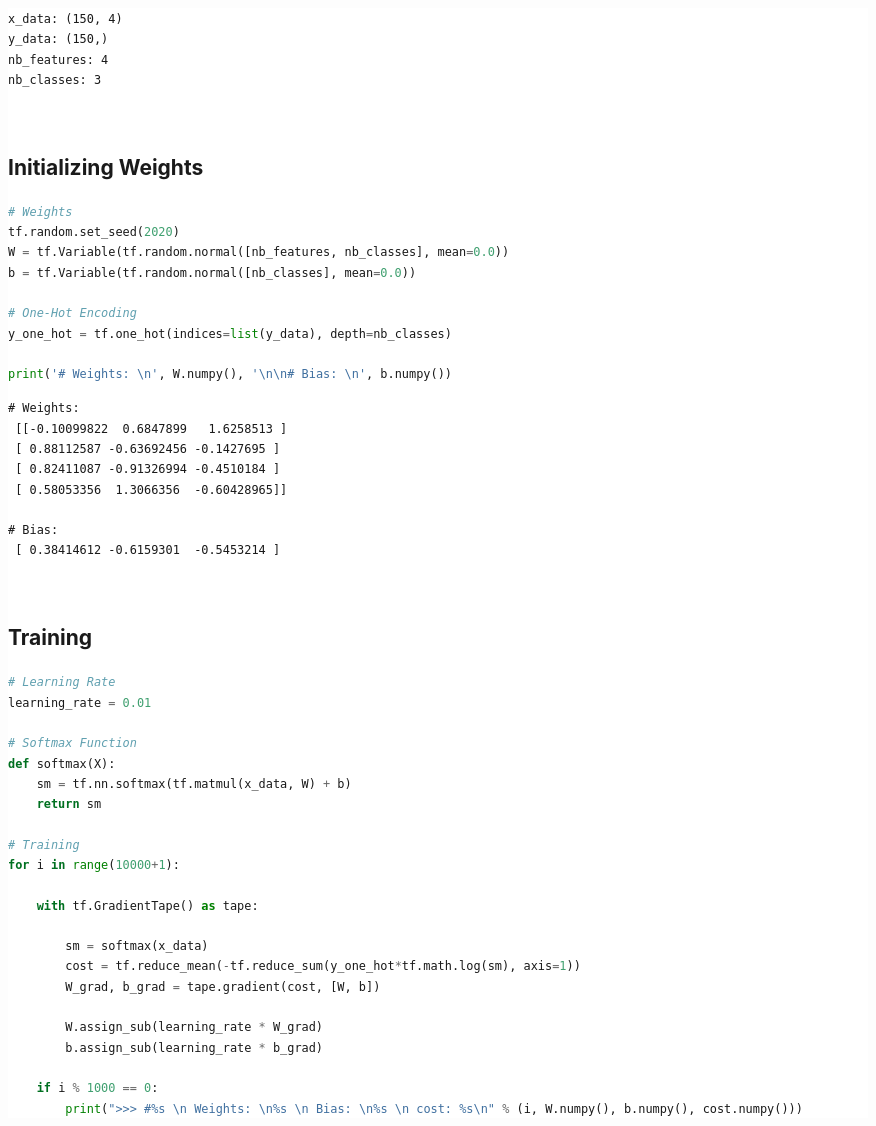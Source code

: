     x_data: (150, 4)
    y_data: (150,)
    nb_features: 4
    nb_classes: 3


<br>

## Initializing Weights


```python
# Weights
tf.random.set_seed(2020)
W = tf.Variable(tf.random.normal([nb_features, nb_classes], mean=0.0))
b = tf.Variable(tf.random.normal([nb_classes], mean=0.0))

# One-Hot Encoding
y_one_hot = tf.one_hot(indices=list(y_data), depth=nb_classes)

print('# Weights: \n', W.numpy(), '\n\n# Bias: \n', b.numpy())
```

    # Weights:
     [[-0.10099822  0.6847899   1.6258513 ]
     [ 0.88112587 -0.63692456 -0.1427695 ]
     [ 0.82411087 -0.91326994 -0.4510184 ]
     [ 0.58053356  1.3066356  -0.60428965]]

    # Bias:
     [ 0.38414612 -0.6159301  -0.5453214 ]

<br>

## Training


```python
# Learning Rate
learning_rate = 0.01

# Softmax Function
def softmax(X):
    sm = tf.nn.softmax(tf.matmul(x_data, W) + b)
    return sm

# Training
for i in range(10000+1):

    with tf.GradientTape() as tape:

        sm = softmax(x_data)
        cost = tf.reduce_mean(-tf.reduce_sum(y_one_hot*tf.math.log(sm), axis=1))        
        W_grad, b_grad = tape.gradient(cost, [W, b])

        W.assign_sub(learning_rate * W_grad)
        b.assign_sub(learning_rate * b_grad)

    if i % 1000 == 0:
        print(">>> #%s \n Weights: \n%s \n Bias: \n%s \n cost: %s\n" % (i, W.numpy(), b.numpy(), cost.numpy()))
```
